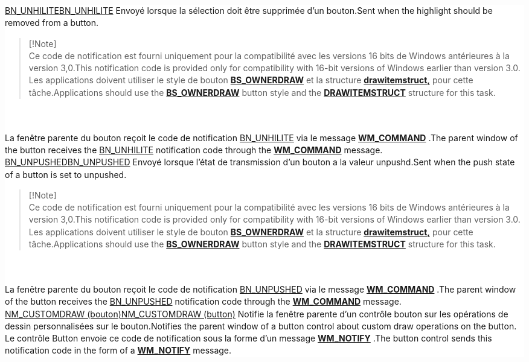 <td><span data-ttu-id="c4d47-303"><a href="bn-unhilite.md">BN_UNHILITE</a></span><span class="sxs-lookup"><span data-stu-id="c4d47-303"><a href="bn-unhilite.md">BN_UNHILITE</a></span></span></td>
<td><span data-ttu-id="c4d47-304">Envoyé lorsque la sélection doit être supprimée d’un bouton.</span><span class="sxs-lookup"><span data-stu-id="c4d47-304">Sent when the highlight should be removed from a button.</span></span>
<blockquote>
[!Note]<br />
<span data-ttu-id="c4d47-305">Ce code de notification est fourni uniquement pour la compatibilité avec les versions 16 bits de Windows antérieures à la version 3,0.</span><span class="sxs-lookup"><span data-stu-id="c4d47-305">This notification code is provided only for compatibility with 16-bit versions of Windows earlier than version 3.0.</span></span> <span data-ttu-id="c4d47-306">Les applications doivent utiliser le style de bouton <a href="button-styles.md"><strong>BS_OWNERDRAW</strong></a> et la structure <a href="/windows/win32/api/winuser/ns-winuser-drawitemstruct"><strong>drawitemstruct,</strong></a> pour cette tâche.</span><span class="sxs-lookup"><span data-stu-id="c4d47-306">Applications should use the <a href="button-styles.md"><strong>BS_OWNERDRAW</strong></a> button style and the <a href="/windows/win32/api/winuser/ns-winuser-drawitemstruct"><strong>DRAWITEMSTRUCT</strong></a> structure for this task.</span></span>
</blockquote>
<br/> <br/> <span data-ttu-id="c4d47-307">La fenêtre parente du bouton reçoit le code de notification <a href="bn-unhilite.md">BN_UNHILITE</a> via le message <a href="/windows/desktop/menurc/wm-command"><strong>WM_COMMAND</strong></a> .</span><span class="sxs-lookup"><span data-stu-id="c4d47-307">The parent window of the button receives the <a href="bn-unhilite.md">BN_UNHILITE</a> notification code through the <a href="/windows/desktop/menurc/wm-command"><strong>WM_COMMAND</strong></a> message.</span></span><br/></td>
</tr>
<tr class="odd">
<td><span data-ttu-id="c4d47-308"><a href="bn-unpushed.md">BN_UNPUSHED</a></span><span class="sxs-lookup"><span data-stu-id="c4d47-308"><a href="bn-unpushed.md">BN_UNPUSHED</a></span></span></td>
<td><span data-ttu-id="c4d47-309">Envoyé lorsque l’état de transmission d’un bouton a la valeur unpushd.</span><span class="sxs-lookup"><span data-stu-id="c4d47-309">Sent when the push state of a button is set to unpushed.</span></span>
<blockquote>
[!Note]<br />
<span data-ttu-id="c4d47-310">Ce code de notification est fourni uniquement pour la compatibilité avec les versions 16 bits de Windows antérieures à la version 3,0.</span><span class="sxs-lookup"><span data-stu-id="c4d47-310">This notification code is provided only for compatibility with 16-bit versions of Windows earlier than version 3.0.</span></span> <span data-ttu-id="c4d47-311">Les applications doivent utiliser le style de bouton <a href="button-styles.md"><strong>BS_OWNERDRAW</strong></a> et la structure <a href="/windows/win32/api/winuser/ns-winuser-drawitemstruct"><strong>drawitemstruct,</strong></a> pour cette tâche.</span><span class="sxs-lookup"><span data-stu-id="c4d47-311">Applications should use the <a href="button-styles.md"><strong>BS_OWNERDRAW</strong></a> button style and the <a href="/windows/win32/api/winuser/ns-winuser-drawitemstruct"><strong>DRAWITEMSTRUCT</strong></a> structure for this task.</span></span>
</blockquote>
<br/> <br/> <span data-ttu-id="c4d47-312">La fenêtre parente du bouton reçoit le code de notification <a href="bn-unpushed.md">BN_UNPUSHED</a> via le message <a href="/windows/desktop/menurc/wm-command"><strong>WM_COMMAND</strong></a> .</span><span class="sxs-lookup"><span data-stu-id="c4d47-312">The parent window of the button receives the <a href="bn-unpushed.md">BN_UNPUSHED</a> notification code through the <a href="/windows/desktop/menurc/wm-command"><strong>WM_COMMAND</strong></a> message.</span></span><br/></td>
</tr>
<tr class="even">
<td><span data-ttu-id="c4d47-313"><a href="nm-customdraw-button.md">NM_CUSTOMDRAW (bouton)</a></span><span class="sxs-lookup"><span data-stu-id="c4d47-313"><a href="nm-customdraw-button.md">NM_CUSTOMDRAW (button)</a></span></span></td>
<td><span data-ttu-id="c4d47-314">Notifie la fenêtre parente d’un contrôle bouton sur les opérations de dessin personnalisées sur le bouton.</span><span class="sxs-lookup"><span data-stu-id="c4d47-314">Notifies the parent window of a button control about custom draw operations on the button.</span></span> <br/> <span data-ttu-id="c4d47-315">Le contrôle Button envoie ce code de notification sous la forme d’un message <a href="wm-notify.md"><strong>WM_NOTIFY</strong></a> .</span><span class="sxs-lookup"><span data-stu-id="c4d47-315">The button control sends this notification code in the form of a <a href="wm-notify.md"><strong>WM_NOTIFY</strong></a> message.</span></span><br/></td>
</tr>
<tr class="odd">